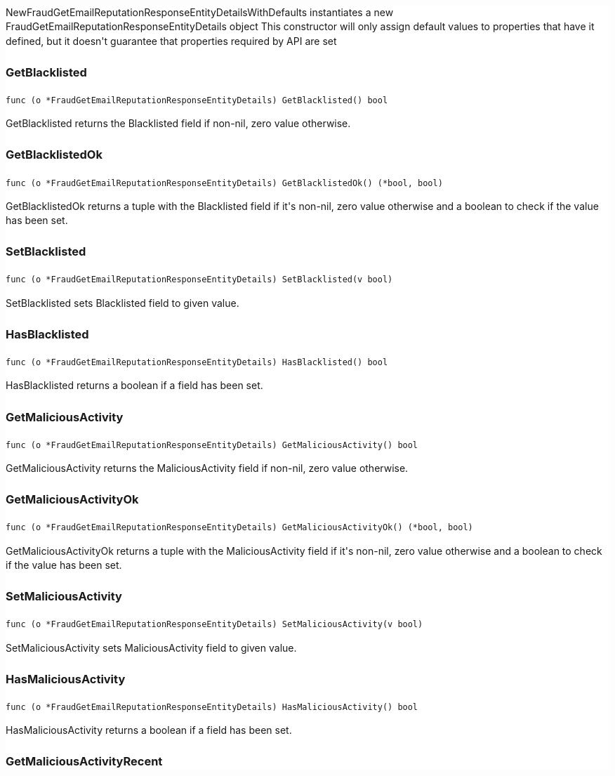 NewFraudGetEmailReputationResponseEntityDetailsWithDefaults instantiates a new FraudGetEmailReputationResponseEntityDetails object
This constructor will only assign default values to properties that have it defined,
but it doesn't guarantee that properties required by API are set

### GetBlacklisted

`func (o *FraudGetEmailReputationResponseEntityDetails) GetBlacklisted() bool`

GetBlacklisted returns the Blacklisted field if non-nil, zero value otherwise.

### GetBlacklistedOk

`func (o *FraudGetEmailReputationResponseEntityDetails) GetBlacklistedOk() (*bool, bool)`

GetBlacklistedOk returns a tuple with the Blacklisted field if it's non-nil, zero value otherwise
and a boolean to check if the value has been set.

### SetBlacklisted

`func (o *FraudGetEmailReputationResponseEntityDetails) SetBlacklisted(v bool)`

SetBlacklisted sets Blacklisted field to given value.

### HasBlacklisted

`func (o *FraudGetEmailReputationResponseEntityDetails) HasBlacklisted() bool`

HasBlacklisted returns a boolean if a field has been set.

### GetMaliciousActivity

`func (o *FraudGetEmailReputationResponseEntityDetails) GetMaliciousActivity() bool`

GetMaliciousActivity returns the MaliciousActivity field if non-nil, zero value otherwise.

### GetMaliciousActivityOk

`func (o *FraudGetEmailReputationResponseEntityDetails) GetMaliciousActivityOk() (*bool, bool)`

GetMaliciousActivityOk returns a tuple with the MaliciousActivity field if it's non-nil, zero value otherwise
and a boolean to check if the value has been set.

### SetMaliciousActivity

`func (o *FraudGetEmailReputationResponseEntityDetails) SetMaliciousActivity(v bool)`

SetMaliciousActivity sets MaliciousActivity field to given value.

### HasMaliciousActivity

`func (o *FraudGetEmailReputationResponseEntityDetails) HasMaliciousActivity() bool`

HasMaliciousActivity returns a boolean if a field has been set.

### GetMaliciousActivityRecent
